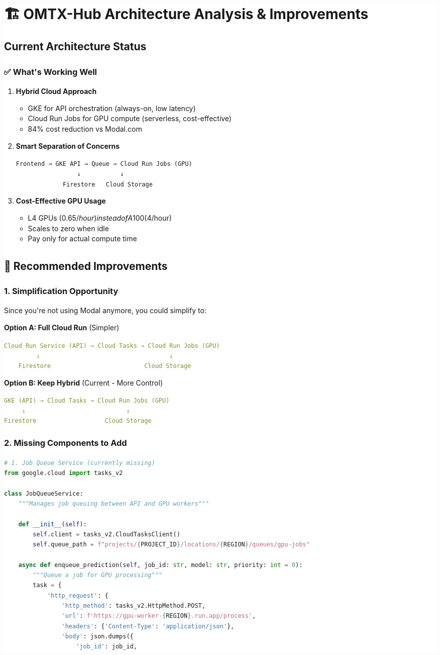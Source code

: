 # 🏗️ OMTX-Hub Architecture Analysis & Improvements

## Current Architecture Status

### ✅ What's Working Well

1. **Hybrid Cloud Approach**
   - GKE for API orchestration (always-on, low latency)
   - Cloud Run Jobs for GPU compute (serverless, cost-effective)
   - 84% cost reduction vs Modal.com

2. **Smart Separation of Concerns**
   ```
   Frontend → GKE API → Queue → Cloud Run Jobs (GPU)
                    ↓           ↓
                Firestore   Cloud Storage
   ```

3. **Cost-Effective GPU Usage**
   - L4 GPUs ($0.65/hour) instead of A100 ($4/hour)
   - Scales to zero when idle
   - Pay only for actual compute time

## 🔧 Recommended Improvements

### 1. **Simplification Opportunity**
Since you're not using Modal anymore, you could simplify to:

**Option A: Full Cloud Run** (Simpler)
```yaml
Cloud Run Service (API) → Cloud Tasks → Cloud Run Jobs (GPU)
         ↓                                    ↓
    Firestore                          Cloud Storage
```

**Option B: Keep Hybrid** (Current - More Control)
```yaml
GKE (API) → Cloud Tasks → Cloud Run Jobs (GPU)
     ↓                            ↓
Firestore                   Cloud Storage
```

### 2. **Missing Components to Add**

```python
# 1. Job Queue Service (currently missing)
from google.cloud import tasks_v2

class JobQueueService:
    """Manages job queuing between API and GPU workers"""
    
    def __init__(self):
        self.client = tasks_v2.CloudTasksClient()
        self.queue_path = f"projects/{PROJECT_ID}/locations/{REGION}/queues/gpu-jobs"
    
    async def enqueue_prediction(self, job_id: str, model: str, priority: int = 0):
        """Queue a job for GPU processing"""
        task = {
            'http_request': {
                'http_method': tasks_v2.HttpMethod.POST,
                'url': f'https://gpu-worker-{REGION}.run.app/process',
                'headers': {'Content-Type': 'application/json'},
                'body': json.dumps({
                    'job_id': job_id,
```